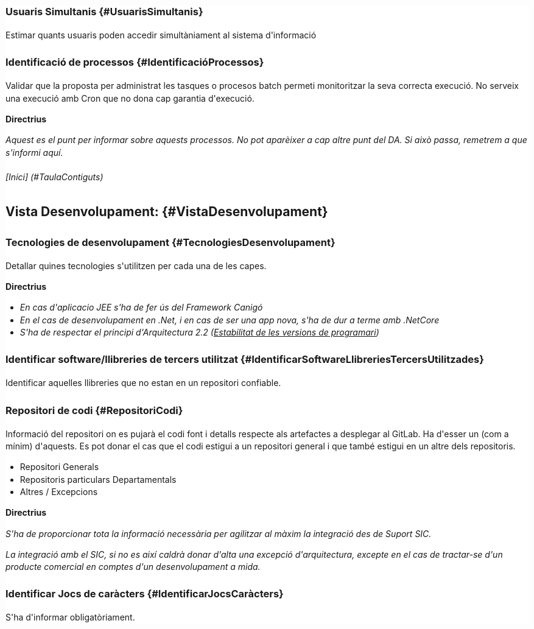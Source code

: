### **Usuaris Simultanis** {#UsuarisSimultanis}
Estimar quants usuaris poden accedir simultàniament al sistema d'informació

### **Identificació de processos** {#IdentificacióProcessos}
Validar que la proposta per administrat les tasques o procesos batch permeti monitoritzar la seva correcta execució. No serveix una execució amb Cron que no dona cap garantia d'execució.

**Directrius**

_Aquest es el punt per informar sobre aquests processos. No pot aparèixer a cap altre punt del DA. Si això passa, remetrem a que s'informi aquí._

###### [Inici] (#TaulaContiguts)
## **Vista Desenvolupament:** {#VistaDesenvolupament}

### **Tecnologies de desenvolupament** {#TecnologiesDesenvolupament}
Detallar quines tecnologies s'utilitzen per cada una de les capes.

**Directrius**

* _En cas d'aplicacio JEE s'ha de fer ús del Framework Canigó_
* _En el cas de desenvolupament en .Net, i en cas de ser una app nova, s'ha de dur a terme amb .NetCore_
* _S'ha de respectar el principi d'Arquitectura 2.2 ([Estabilitat de les versions de programari](https://canigo.ctti.gencat.cat/principis/arq-si/))_
  
### **Identificar software/llibreries de tercers utilitzat** {#IdentificarSoftwareLlibreriesTercersUtilitzades}
Identificar aquelles llibreries que no estan en un repositori confiable.

### **Repositori de codi** {#RepositoriCodi}
Informació del repositori on es pujarà el codi font i detalls respecte als artefactes a desplegar al GitLab. Ha d'esser un (com a mínim) d'aquests. Es pot donar el cas que el codi estigui a un repositori general i que també estigui en un altre dels repositoris.

* Repositori Generals
* Repositoris particulars Departamentals
* Altres / Excepcions

**Directrius**

_S'ha de proporcionar tota la informació necessària per agilitzar al màxim la integració des de Suport SIC._

_La integració amb el SIC, si no es així caldrà donar d'alta una excepció d'arquitectura, excepte en el cas de tractar-se d'un producte comercial en comptes d'un desenvolupament a mida._

### **Identificar Jocs de caràcters** {#IdentificarJocsCaràcters}
S'ha d'informar obligatòriament.
